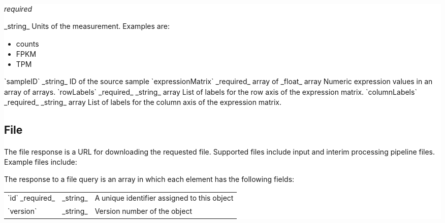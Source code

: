 _required_
</td><td>
_string_
</td><td>
Units of the measurement.  Examples are:

* counts
* FPKM
* TPM
</td></tr>
<tr markdown="block"><td>
`sampleID`
</td><td>
_string_
</td><td>
ID of the source sample
</td></tr>
<tr markdown="block"><td>
`expressionMatrix`
_required_
</td><td>
array of _float_ array
</td><td>
Numeric expression values in an array of arrays.
</td></tr>
<tr markdown="block"><td>
`rowLabels`
_required_
</td><td>
_string_ array
</td><td>
List of labels for the row axis of the expression matrix.
</td></tr>
<tr markdown="block"><td>
`columnLabels`
_required_
</td><td>
_string_ array
</td><td>
List of labels for the column axis of the expression matrix.
</td></tr>
</table>

## File
The file response is a URL for downloading the requested file.  Supported files include input and interim processing pipeline files.  Example files include:

The response to a file query is an array in which each element has the following fields:

<table>
<tr markdown="block"><td>
`id`
_required_
</td><td>
_string_
</td><td>
A unique identifier assigned to this object
</td></tr>
<tr markdown="block"><td>
`version`
</td><td>
_string_
</td><td>
Version number of the object